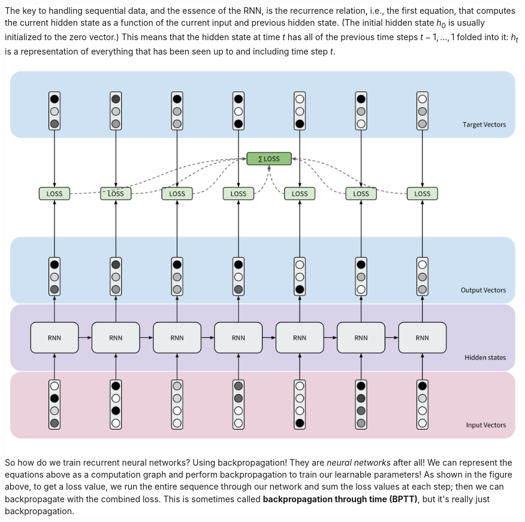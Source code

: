 The key to handling sequential data, and the essence of the RNN, is the recurrence relation, i.e., the first equation, that computes the current hidden state as a function of the current input and previous hidden state. (The initial hidden state $h_0$ is usually initialized to the zero vector.) This means that the hidden state at time $t$ has all of the previous time steps $t-1, \dots,1$ folded into it: $h_t$ is a representation of everything that has been seen up to and including time step $t$.

![Backpropagation through Time (BPTT)](/images/seq2seq/bptt.svg "Backpropagation through Time (BPTT)")

So how do we train recurrent neural networks? Using backpropagation! They are _neural networks_ after all! We can represent the equations above as a computation graph and perform backpropagation to train our learnable parameters! As shown in the figure above, to get a loss value, we run the entire sequence through our network and sum the loss values at each step; then we can backpropagate with the combined loss. This is sometimes called **backpropagation through time (BPTT)**, but it's really just backpropagation.
